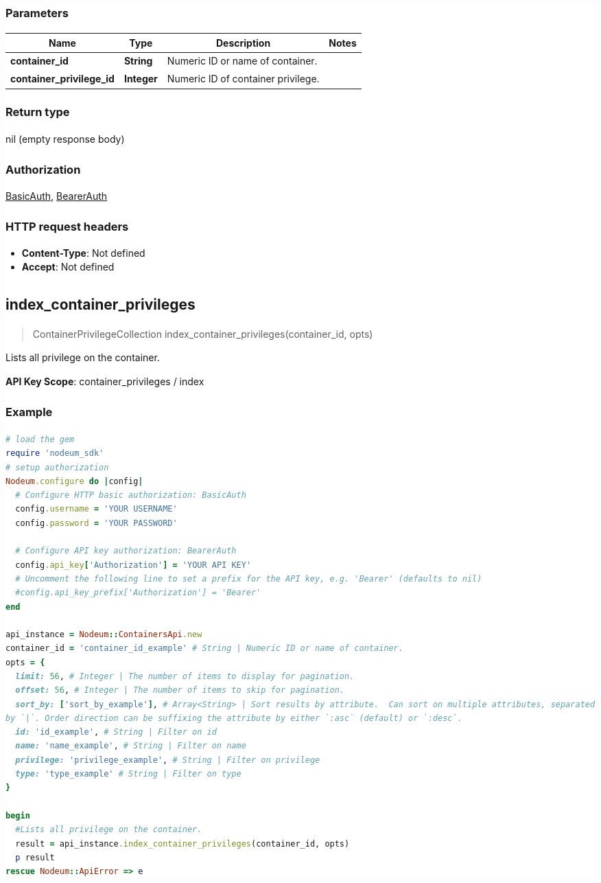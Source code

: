 ### Parameters


Name | Type | Description  | Notes
------------- | ------------- | ------------- | -------------
 **container_id** | **String**| Numeric ID or name of container. | 
 **container_privilege_id** | **Integer**| Numeric ID of container privilege. | 

### Return type

nil (empty response body)

### Authorization

[BasicAuth](../README.md#BasicAuth), [BearerAuth](../README.md#BearerAuth)

### HTTP request headers

- **Content-Type**: Not defined
- **Accept**: Not defined


## index_container_privileges

> ContainerPrivilegeCollection index_container_privileges(container_id, opts)

Lists all privilege on the container.

**API Key Scope**: container_privileges / index

### Example

```ruby
# load the gem
require 'nodeum_sdk'
# setup authorization
Nodeum.configure do |config|
  # Configure HTTP basic authorization: BasicAuth
  config.username = 'YOUR USERNAME'
  config.password = 'YOUR PASSWORD'

  # Configure API key authorization: BearerAuth
  config.api_key['Authorization'] = 'YOUR API KEY'
  # Uncomment the following line to set a prefix for the API key, e.g. 'Bearer' (defaults to nil)
  #config.api_key_prefix['Authorization'] = 'Bearer'
end

api_instance = Nodeum::ContainersApi.new
container_id = 'container_id_example' # String | Numeric ID or name of container.
opts = {
  limit: 56, # Integer | The number of items to display for pagination.
  offset: 56, # Integer | The number of items to skip for pagination.
  sort_by: ['sort_by_example'], # Array<String> | Sort results by attribute.  Can sort on multiple attributes, separated by `|`. Order direction can be suffixing the attribute by either `:asc` (default) or `:desc`.
  id: 'id_example', # String | Filter on id
  name: 'name_example', # String | Filter on name
  privilege: 'privilege_example', # String | Filter on privilege
  type: 'type_example' # String | Filter on type
}

begin
  #Lists all privilege on the container.
  result = api_instance.index_container_privileges(container_id, opts)
  p result
rescue Nodeum::ApiError => e
```